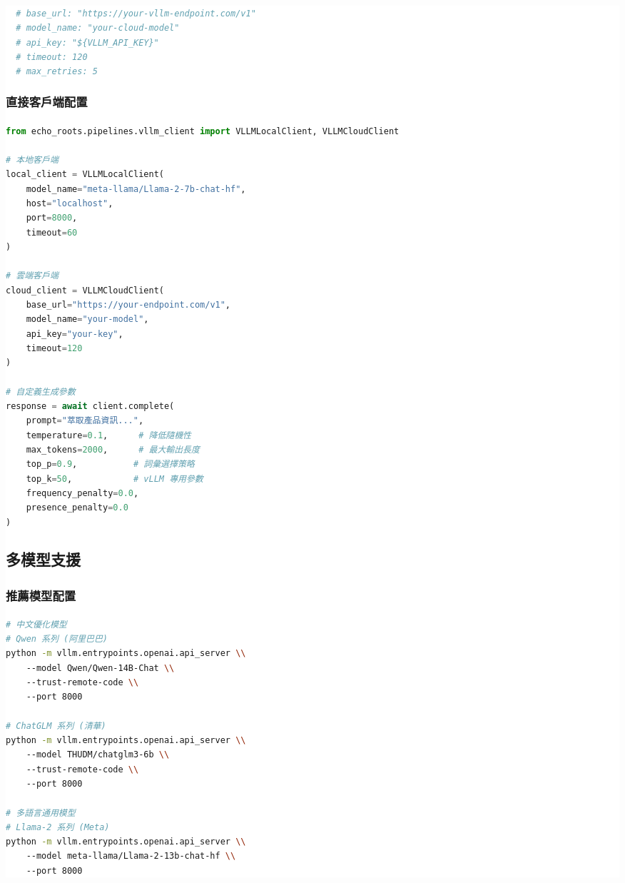 ```yaml
  # base_url: "https://your-vllm-endpoint.com/v1"
  # model_name: "your-cloud-model"
  # api_key: "${VLLM_API_KEY}"
  # timeout: 120
  # max_retries: 5
```

### 直接客戶端配置

```python
from echo_roots.pipelines.vllm_client import VLLMLocalClient, VLLMCloudClient

# 本地客戶端
local_client = VLLMLocalClient(
    model_name="meta-llama/Llama-2-7b-chat-hf",
    host="localhost",
    port=8000,
    timeout=60
)

# 雲端客戶端
cloud_client = VLLMCloudClient(
    base_url="https://your-endpoint.com/v1",
    model_name="your-model",
    api_key="your-key",
    timeout=120
)

# 自定義生成參數
response = await client.complete(
    prompt="萃取產品資訊...",
    temperature=0.1,      # 降低隨機性
    max_tokens=2000,      # 最大輸出長度
    top_p=0.9,           # 詞彙選擇策略
    top_k=50,            # vLLM 專用參數
    frequency_penalty=0.0,
    presence_penalty=0.0
)
```

## 多模型支援

### 推薦模型配置

```bash
# 中文優化模型
# Qwen 系列 (阿里巴巴)
python -m vllm.entrypoints.openai.api_server \\
    --model Qwen/Qwen-14B-Chat \\
    --trust-remote-code \\
    --port 8000

# ChatGLM 系列 (清華)
python -m vllm.entrypoints.openai.api_server \\
    --model THUDM/chatglm3-6b \\
    --trust-remote-code \\
    --port 8000

# 多語言通用模型  
# Llama-2 系列 (Meta)
python -m vllm.entrypoints.openai.api_server \\
    --model meta-llama/Llama-2-13b-chat-hf \\
    --port 8000
```